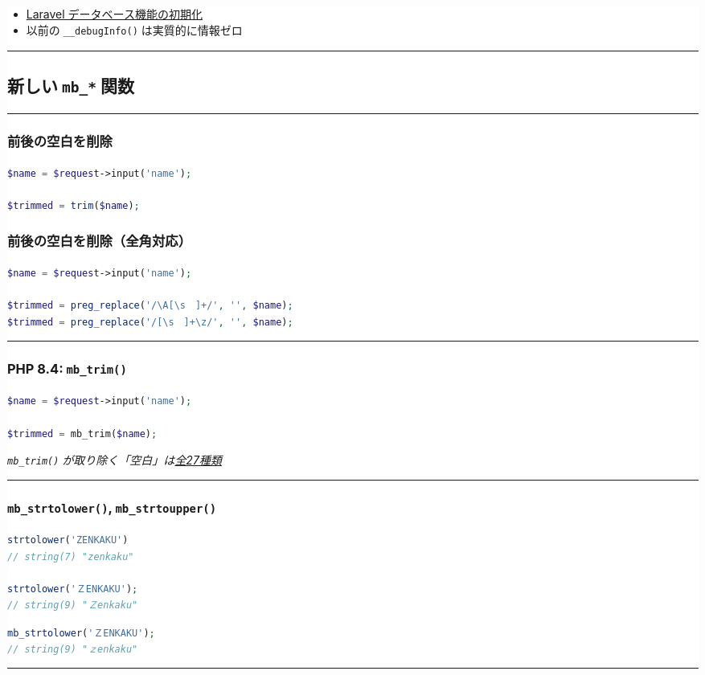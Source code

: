 ```php
```
* [Laravel データベース機能の初期化](https://github.com/laravel/framework/blob/v11.32.0/src/Illuminate/Database/DatabaseServiceProvider.php#L53-L80)
* 以前の `__debugInfo()` は実質的に情報ゼロ

---

## 新しい `mb_*` 関数

---

### 前後の空白を削除

```php
$name = $request->input('name');

$trimmed = trim($name);
```

### 前後の空白を削除（全角対応）

```php
$name = $request->input('name');

$trimmed = preg_replace('/\A[\s　]+/', '', $name);
$trimmed = preg_replace('/[\s　]+\z/', '', $name);
```

---

### PHP 8.4: `mb_trim()`

```php
$name = $request->input('name');

$trimmed = mb_trim($name);
```

*`mb_trim()` が取り除く「空白」は[全27種類](https://www.php.net/manual/ja/function.mb-trim.php)*

---

### `mb_strtolower()`, `mb_strtoupper()`

```php
strtolower('ZENKAKU')
// string(7) "zenkaku"

strtolower('ＺENKAKU');
// string(9) "Ｚenkaku"
```

```php
mb_strtolower('ＺENKAKU');
// string(9) "ｚenkaku"
```

---